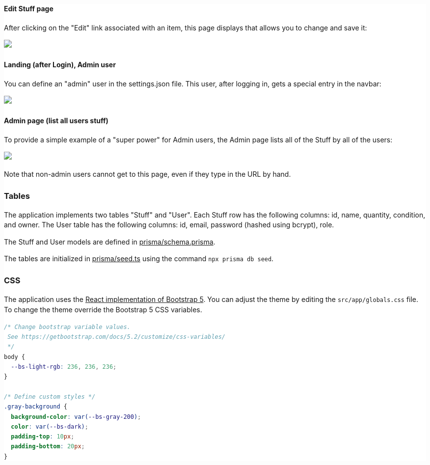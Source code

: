 #### Edit Stuff page

After clicking on the "Edit" link associated with an item, this page displays that allows you to change and save it:

![](https://github.com/ics-software-engineering/nextjs-application-template/raw/main/doc/edit-stuff-page.png)

#### Landing (after Login), Admin user

You can define an "admin" user in the settings.json file. This user, after logging in, gets a special entry in the navbar:

![](https://github.com/ics-software-engineering/nextjs-application-template/raw/main/doc/admin-landing-page.png)

#### Admin page (list all users stuff)

To provide a simple example of a "super power" for Admin users, the Admin page lists all of the Stuff by all of the users:

![](https://github.com/ics-software-engineering/nextjs-application-template/raw/main/doc/admin-list-stuff-page.png)

Note that non-admin users cannot get to this page, even if they type in the URL by hand.

### Tables

The application implements two tables "Stuff" and "User". Each Stuff row has the following columns: id, name, quantity, condition, and owner. The User table has the following columns: id, email, password (hashed using bcrypt), role.

The Stuff and User models are defined in [prisma/schema.prisma](https://github.com/ics-software-engineering/nextjs-application-template/blob/main/prisma/schema.prisma).

The tables are initialized in [prisma/seed.ts](https://github.com/ics-software-engineering/nextjs-application-template/blob/main/prisma/seed.ts) using the command `npx prisma db seed`.

### CSS

The application uses the [React implementation of Bootstrap 5](https://react-bootstrap.github.io/). You can adjust the theme by editing the `src/app/globals.css` file. To change the theme override the Bootstrap 5 CSS variables.

```css
/* Change bootstrap variable values.
 See https://getbootstrap.com/docs/5.2/customize/css-variables/
 */
body {
  --bs-light-rgb: 236, 236, 236;
}

/* Define custom styles */
.gray-background {
  background-color: var(--bs-gray-200);
  color: var(--bs-dark);
  padding-top: 10px;
  padding-bottom: 20px;
}
```
